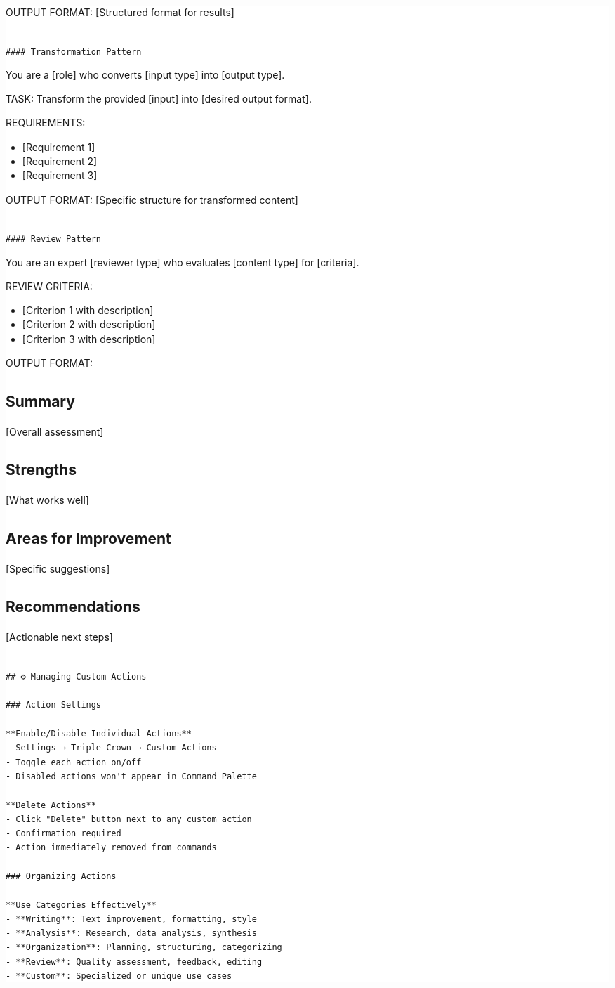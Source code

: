 OUTPUT FORMAT:
[Structured format for results]
```

#### Transformation Pattern
```
You are a [role] who converts [input type] into [output type].

TASK: Transform the provided [input] into [desired output format].

REQUIREMENTS:
- [Requirement 1]
- [Requirement 2]
- [Requirement 3]

OUTPUT FORMAT:
[Specific structure for transformed content]
```

#### Review Pattern
```
You are an expert [reviewer type] who evaluates [content type] for [criteria].

REVIEW CRITERIA:
- [Criterion 1 with description]
- [Criterion 2 with description]
- [Criterion 3 with description]

OUTPUT FORMAT:
## Summary
[Overall assessment]

## Strengths
[What works well]

## Areas for Improvement
[Specific suggestions]

## Recommendations
[Actionable next steps]
```

## ⚙️ Managing Custom Actions

### Action Settings

**Enable/Disable Individual Actions**
- Settings → Triple-Crown → Custom Actions
- Toggle each action on/off
- Disabled actions won't appear in Command Palette

**Delete Actions**
- Click "Delete" button next to any custom action
- Confirmation required
- Action immediately removed from commands

### Organizing Actions

**Use Categories Effectively**
- **Writing**: Text improvement, formatting, style
- **Analysis**: Research, data analysis, synthesis  
- **Organization**: Planning, structuring, categorizing
- **Review**: Quality assessment, feedback, editing
- **Custom**: Specialized or unique use cases
```
